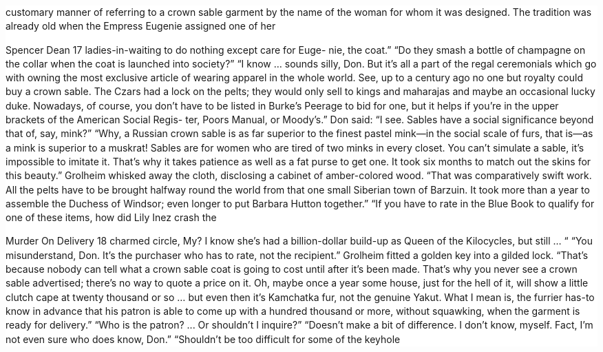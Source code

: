 customary manner of referring to a crown sable 
garment by the name of the woman for whom 
it was designed. The tradition was already old 
when the Empress Eugenie assigned one of her 


Spencer Dean
17
ladies-in-waiting to do nothing except care for Euge-
nie, the coat.”
“Do they smash a bottle of champagne on the 
collar when the coat is launched into society?”
“I know … sounds silly, Don. But it’s all a part 
of the regal ceremonials which go with owning the 
most exclusive article of wearing apparel in the 
whole world. See, up to a century ago no one but 
royalty could buy a crown sable. The Czars had a 
lock on the pelts; they would only sell to kings and 
maharajas and maybe an occasional lucky duke. 
Nowadays, of course, you don’t have to be listed in 
Burke’s Peerage to bid for one, but it helps if you’re 
in the upper brackets of the American Social Regis-
ter, Poors Manual, or Moody’s.”
Don said: “I see. Sables have a social significance 
beyond that of, say, mink?”
“Why, a Russian crown sable is as far superior to 
the finest pastel mink—in the social scale of furs, 
that is—as a mink is superior to a muskrat! Sables 
are for women who are tired of two minks in every 
closet. You can’t simulate a sable, it’s impossible to 
imitate it. That’s why it takes patience as well as a fat 
purse to get one. It took six months to match out the 
skins for this beauty.” Grolheim whisked away the 
cloth, disclosing a cabinet of amber-colored wood. 
“That was comparatively swift work. All the pelts 
have to be brought halfway round the world from 
that one small Siberian town of Barzuin. It took more 
than a year to assemble the Duchess of Windsor; 
even longer to put Barbara Hutton together.”
“If you have to rate in the Blue Book to qualify 
for one of these items, how did Lily Inez crash the 


Murder On Delivery
18
charmed circle, My? I know she’s had a billion-dollar 
build-up as Queen of the Kilocycles, but still … “
“You misunderstand, Don. It’s the purchaser 
who has to rate, not the recipient.” Grolheim fitted 
a golden key into a gilded lock. “That’s because 
nobody can tell what a crown sable coat is going 
to cost until after it’s been made. That’s why you 
never see a crown sable advertised; there’s no way 
to quote a price on it. Oh, maybe once a year some 
house, just for the hell of it, will show a little clutch 
cape at twenty thousand or so … but even then 
it’s Kamchatka fur, not the genuine Yakut. What I 
mean is, the furrier has-to know in advance that his 
patron is able to come up with a hundred thousand 
or more, without squawking, when the garment is 
ready for delivery.”
“Who is the patron? ... Or shouldn’t I inquire?”
“Doesn’t make a bit of difference. I don’t know, 
myself. Fact, I’m not even sure who does know, Don.”
“Shouldn’t be too difficult for some of the keyhole 